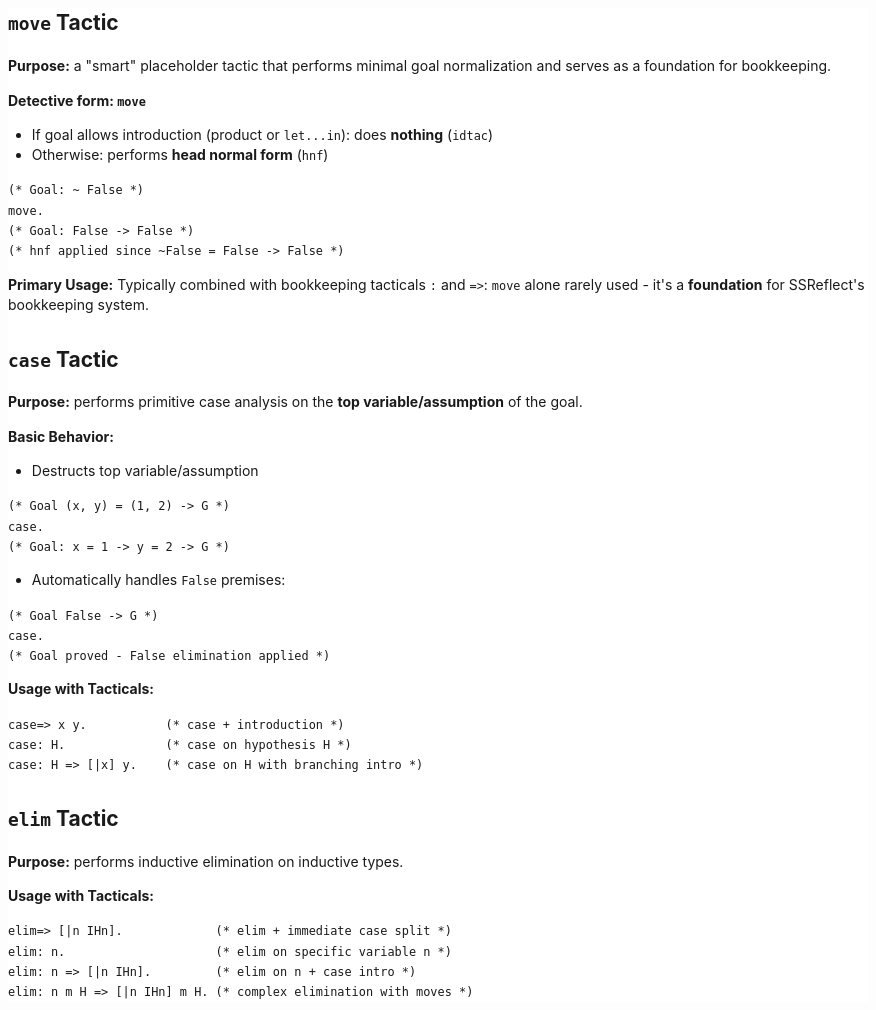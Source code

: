 ## `move` Tactic

**Purpose:** a "smart" placeholder tactic that performs minimal goal normalization and serves as a foundation for bookkeeping.

**Detective form: `move`**
- If goal allows introduction (product or `let...in`): does **nothing** (`idtac`)
- Otherwise: performs **head normal form** (`hnf`)

```coq
(* Goal: ~ False *)
move.
(* Goal: False -> False *)
(* hnf applied since ~False = False -> False *)
```

**Primary Usage:**
Typically combined with bookkeeping tacticals `:` and `=>`: `move` alone rarely used - it's a **foundation** for SSReflect's bookkeeping system.

## `case` Tactic

**Purpose:** performs primitive case analysis on the **top variable/assumption** of the goal.

**Basic Behavior:**
- Destructs top variable/assumption
```coq
(* Goal (x, y) = (1, 2) -> G *)
case.
(* Goal: x = 1 -> y = 2 -> G *)
```
- Automatically handles `False` premises:
```coq
(* Goal False -> G *)
case.
(* Goal proved - False elimination applied *)
```

**Usage with Tacticals:**
```coq
case=> x y.           (* case + introduction *)
case: H.              (* case on hypothesis H *)
case: H => [|x] y.    (* case on H with branching intro *)
```

## `elim` Tactic

**Purpose:** performs inductive elimination on inductive types.

**Usage with Tacticals:**
```coq
elim=> [|n IHn].             (* elim + immediate case split *)
elim: n.                     (* elim on specific variable n *)
elim: n => [|n IHn].         (* elim on n + case intro *)
elim: n m H => [|n IHn] m H. (* complex elimination with moves *)
```
